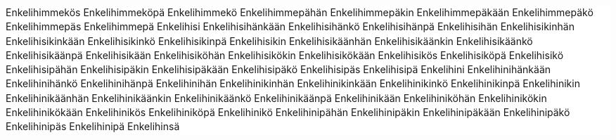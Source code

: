 Enkelihimmekös
Enkelihimmeköpä
Enkelihimmekö
Enkelihimmepähän
Enkelihimmepäkin
Enkelihimmepäkään
Enkelihimmepäkö
Enkelihimmepäs
Enkelihimmepä
Enkelihisi
Enkelihisihänkään
Enkelihisihänkö
Enkelihisihänpä
Enkelihisihän
Enkelihisikinhän
Enkelihisikinkään
Enkelihisikinkö
Enkelihisikinpä
Enkelihisikin
Enkelihisikäänhän
Enkelihisikäänkin
Enkelihisikäänkö
Enkelihisikäänpä
Enkelihisikään
Enkelihisiköhän
Enkelihisikökin
Enkelihisikökään
Enkelihisikös
Enkelihisiköpä
Enkelihisikö
Enkelihisipähän
Enkelihisipäkin
Enkelihisipäkään
Enkelihisipäkö
Enkelihisipäs
Enkelihisipä
Enkelihini
Enkelihinihänkään
Enkelihinihänkö
Enkelihinihänpä
Enkelihinihän
Enkelihinikinhän
Enkelihinikinkään
Enkelihinikinkö
Enkelihinikinpä
Enkelihinikin
Enkelihinikäänhän
Enkelihinikäänkin
Enkelihinikäänkö
Enkelihinikäänpä
Enkelihinikään
Enkelihiniköhän
Enkelihinikökin
Enkelihinikökään
Enkelihinikös
Enkelihiniköpä
Enkelihinikö
Enkelihinipähän
Enkelihinipäkin
Enkelihinipäkään
Enkelihinipäkö
Enkelihinipäs
Enkelihinipä
Enkelihinsä